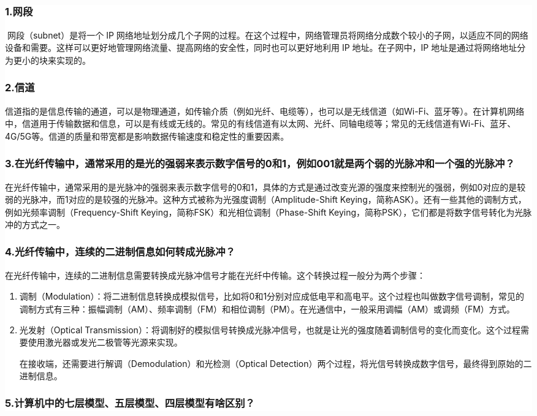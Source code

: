 ### 1.网段

​	网段（subnet）是将一个 IP 网络地址划分成几个子网的过程。在这个过程中，网络管理员将网络分成数个较小的子网，以适应不同的网络设备和需要。这样可以更好地管理网络流量、提高网络的安全性，同时也可以更好地利用 IP 地址。在子网中，IP 地址是通过将网络地址分为更小的块来实现的。

### 2.信道

​	信道指的是信息传输的通道，可以是物理通道，如传输介质（例如光纤、电缆等），也可以是无线信道（如Wi-Fi、蓝牙等）。在计算机网络中，信道用于传输数据和信息，可以是有线或无线的。常见的有线信道有以太网、光纤、同轴电缆等；常见的无线信道有Wi-Fi、蓝牙、4G/5G等。信道的质量和带宽都是影响数据传输速度和稳定性的重要因素。

### 3.在光纤传输中，通常采用的是光的强弱来表示数字信号的0和1，例如001就是两个弱的光脉冲和一个强的光脉冲？

​	在光纤传输中，通常采用的是光脉冲的强弱来表示数字信号的0和1，具体的方式是通过改变光源的强度来控制光的强弱，例如0对应的是较弱的光脉冲，而1对应的是较强的光脉冲。这种方式被称为光强度调制（Amplitude-Shift Keying，简称ASK）。还有一些其他的调制方式，例如光频率调制（Frequency-Shift Keying，简称FSK）和光相位调制（Phase-Shift Keying，简称PSK），它们都是将数字信号转化为光脉冲的方式之一。

### 4.光纤传输中，连续的二进制信息如何转成光脉冲？

​	在光纤传输中，连续的二进制信息需要转换成光脉冲信号才能在光纤中传输。这个转换过程一般分为两个步骤：

1. 调制（Modulation）：将二进制信息转换成模拟信号，比如将0和1分别对应成低电平和高电平。这个过程也叫做数字信号调制，常见的调制方式有三种：振幅调制（AM）、频率调制（FM）和相位调制（PM）。在光通信中，一般采用调幅（AM）或调频（FM）方式。

2. 光发射（Optical Transmission）：将调制好的模拟信号转换成光脉冲信号，也就是让光的强度随着调制信号的变化而变化。这个过程需要使用激光器或发光二极管等光源来实现。

   在接收端，还需要进行解调（Demodulation）和光检测（Optical Detection）两个过程，将光信号转换成数字信号，最终得到原始的二进制信息。

### 5.计算机中的七层模型、五层模型、四层模型有啥区别？
